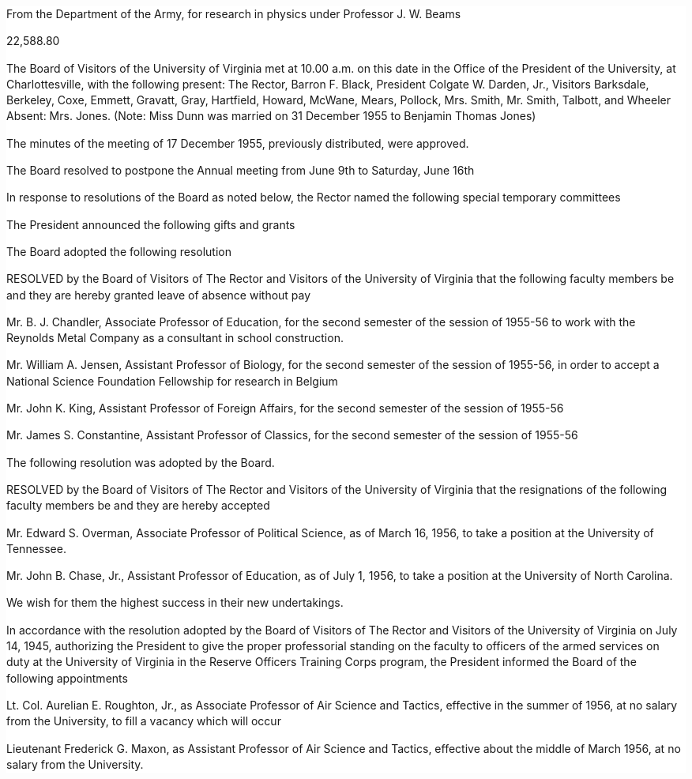 From the Department of the Army, for research in physics under Professor J. W. Beams

22,588.80

The Board of Visitors of the University of Virginia met at 10.00 a.m. on this date in the Office of the President of the University, at Charlottesville, with the following present: The Rector, Barron F. Black, President Colgate W. Darden, Jr., Visitors Barksdale, Berkeley, Coxe, Emmett, Gravatt, Gray, Hartfield, Howard, McWane, Mears, Pollock, Mrs. Smith, Mr. Smith, Talbott, and Wheeler Absent: Mrs. Jones. (Note: Miss Dunn was married on 31 December 1955 to Benjamin Thomas Jones)

The minutes of the meeting of 17 December 1955, previously distributed, were approved.

The Board resolved to postpone the Annual meeting from June 9th to Saturday, June 16th

In response to resolutions of the Board as noted below, the Rector named the following special temporary committees

The President announced the following gifts and grants

The Board adopted the following resolution

RESOLVED by the Board of Visitors of The Rector and Visitors of the University of Virginia that the following faculty members be and they are hereby granted leave of absence without pay

Mr. B. J. Chandler, Associate Professor of Education, for the second semester of the session of 1955-56 to work with the Reynolds Metal Company as a consultant in school construction.

Mr. William A. Jensen, Assistant Professor of Biology, for the second semester of the session of 1955-56, in order to accept a National Science Foundation Fellowship for research in Belgium

Mr. John K. King, Assistant Professor of Foreign Affairs, for the second semester of the session of 1955-56

Mr. James S. Constantine, Assistant Professor of Classics, for the second semester of the session of 1955-56

The following resolution was adopted by the Board.

RESOLVED by the Board of Visitors of The Rector and Visitors of the University of Virginia that the resignations of the following faculty members be and they are hereby accepted

Mr. Edward S. Overman, Associate Professor of Political Science, as of March 16, 1956, to take a position at the University of Tennessee.

Mr. John B. Chase, Jr., Assistant Professor of Education, as of July 1, 1956, to take a position at the University of North Carolina.

We wish for them the highest success in their new undertakings.

In accordance with the resolution adopted by the Board of Visitors of The Rector and Visitors of the University of Virginia on July 14, 1945, authorizing the President to give the proper professorial standing on the faculty to officers of the armed services on duty at the University of Virginia in the Reserve Officers Training Corps program, the President informed the Board of the following appointments

Lt. Col. Aurelian E. Roughton, Jr., as Associate Professor of Air Science and Tactics, effective in the summer of 1956, at no salary from the University, to fill a vacancy which will occur

Lieutenant Frederick G. Maxon, as Assistant Professor of Air Science and Tactics, effective about the middle of March 1956, at no salary from the University.
